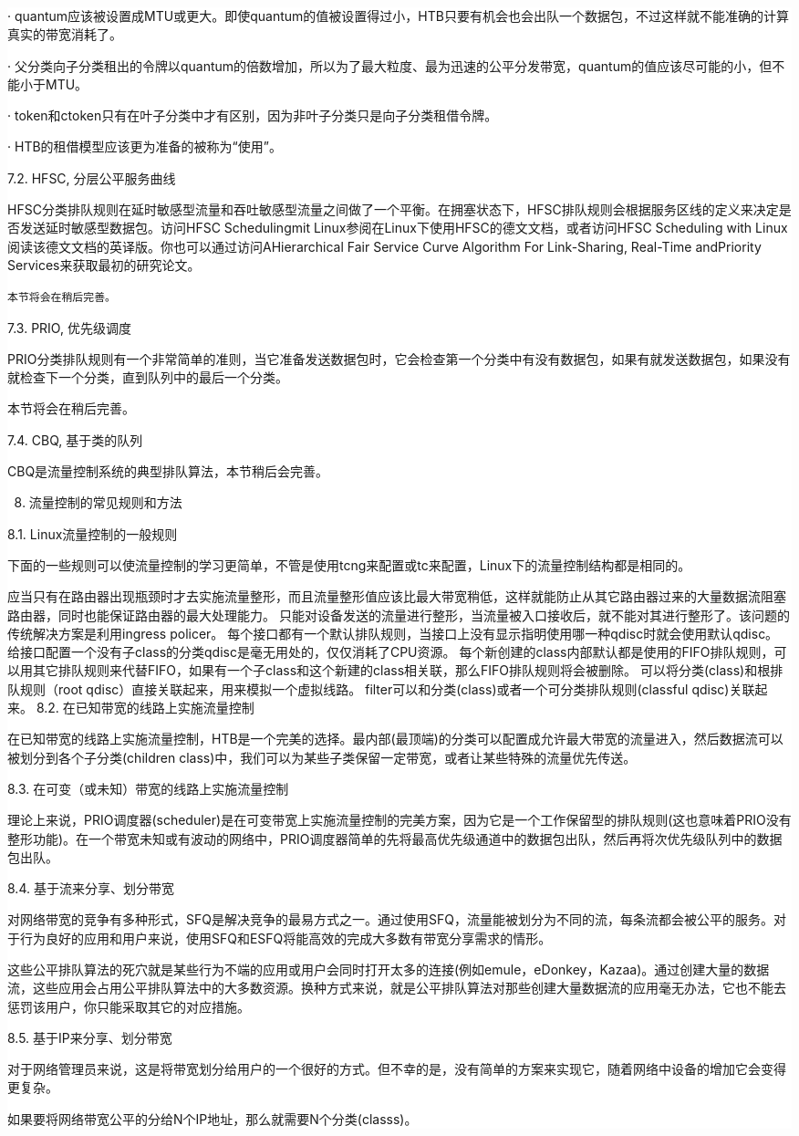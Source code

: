 ·        quantum应该被设置成MTU或更大。即使quantum的值被设置得过小，HTB只要有机会也会出队一个数据包，不过这样就不能准确的计算真实的带宽消耗了。

·        父分类向子分类租出的令牌以quantum的倍数增加，所以为了最大粒度、最为迅速的公平分发带宽，quantum的值应该尽可能的小，但不能小于MTU。

·        token和ctoken只有在叶子分类中才有区别，因为非叶子分类只是向子分类租借令牌。

·        HTB的租借模型应该更为准备的被称为“使用”。

7.2. HFSC, 分层公平服务曲线

HFSC分类排队规则在延时敏感型流量和吞吐敏感型流量之间做了一个平衡。在拥塞状态下，HFSC排队规则会根据服务区线的定义来决定是否发送延时敏感型数据包。访问HFSC Schedulingmit Linux参阅在Linux下使用HFSC的德文文档，或者访问HFSC Scheduling with Linux阅读该德文文档的英译版。你也可以通过访问AHierarchical Fair Service Curve Algorithm For Link-Sharing, Real-Time andPriority Services来获取最初的研究论文。

    本节将会在稍后完善。

7.3. PRIO, 优先级调度

PRIO分类排队规则有一个非常简单的准则，当它准备发送数据包时，它会检查第一个分类中有没有数据包，如果有就发送数据包，如果没有就检查下一个分类，直到队列中的最后一个分类。

本节将会在稍后完善。

7.4. CBQ, 基于类的队列

CBQ是流量控制系统的典型排队算法，本节稍后会完善。

8. 流量控制的常见规则和方法

8.1. Linux流量控制的一般规则

下面的一些规则可以使流量控制的学习更简单，不管是使用tcng来配置或tc来配置，Linux下的流量控制结构都是相同的。

应当只有在路由器出现瓶颈时才去实施流量整形，而且流量整形值应该比最大带宽稍低，这样就能防止从其它路由器过来的大量数据流阻塞路由器，同时也能保证路由器的最大处理能力。
只能对设备发送的流量进行整形，当流量被入口接收后，就不能对其进行整形了。该问题的传统解决方案是利用ingress policer。
每个接口都有一个默认排队规则，当接口上没有显示指明使用哪一种qdisc时就会使用默认qdisc。
给接口配置一个没有子class的分类qdisc是毫无用处的，仅仅消耗了CPU资源。
每个新创建的class内部默认都是使用的FIFO排队规则，可以用其它排队规则来代替FIFO，如果有一个子class和这个新建的class相关联，那么FIFO排队规则将会被删除。
可以将分类(class)和根排队规则（root qdisc）直接关联起来，用来模拟一个虚拟线路。
filter可以和分类(class)或者一个可分类排队规则(classful qdisc)关联起来。
8.2. 在已知带宽的线路上实施流量控制

在已知带宽的线路上实施流量控制，HTB是一个完美的选择。最内部(最顶端)的分类可以配置成允许最大带宽的流量进入，然后数据流可以被划分到各个子分类(children class)中，我们可以为某些子类保留一定带宽，或者让某些特殊的流量优先传送。

8.3. 在可变（或未知）带宽的线路上实施流量控制

理论上来说，PRIO调度器(scheduler)是在可变带宽上实施流量控制的完美方案，因为它是一个工作保留型的排队规则(这也意味着PRIO没有整形功能)。在一个带宽未知或有波动的网络中，PRIO调度器简单的先将最高优先级通道中的数据包出队，然后再将次优先级队列中的数据包出队。

8.4. 基于流来分享、划分带宽

对网络带宽的竞争有多种形式，SFQ是解决竞争的最易方式之一。通过使用SFQ，流量能被划分为不同的流，每条流都会被公平的服务。对于行为良好的应用和用户来说，使用SFQ和ESFQ将能高效的完成大多数有带宽分享需求的情形。

这些公平排队算法的死穴就是某些行为不端的应用或用户会同时打开太多的连接(例如emule，eDonkey，Kazaa)。通过创建大量的数据流，这些应用会占用公平排队算法中的大多数资源。换种方式来说，就是公平排队算法对那些创建大量数据流的应用毫无办法，它也不能去惩罚该用户，你只能采取其它的对应措施。

8.5. 基于IP来分享、划分带宽

对于网络管理员来说，这是将带宽划分给用户的一个很好的方式。但不幸的是，没有简单的方案来实现它，随着网络中设备的增加它会变得更复杂。

如果要将网络带宽公平的分给N个IP地址，那么就需要N个分类(classs)。
